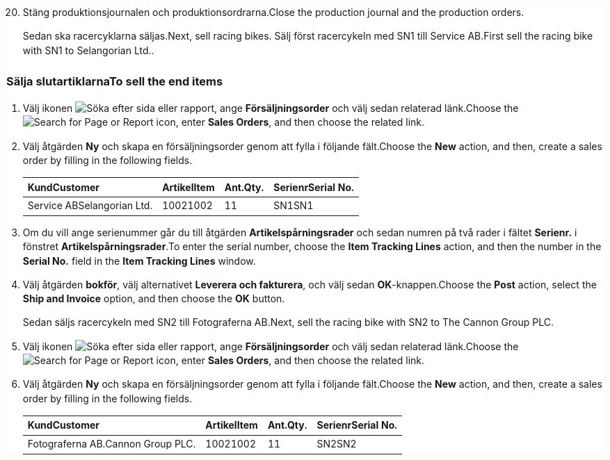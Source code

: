 20. <span data-ttu-id="d5ad2-260">Stäng produktionsjournalen och produktionsordrarna.</span><span class="sxs-lookup"><span data-stu-id="d5ad2-260">Close the production journal and the production orders.</span></span>  

    <span data-ttu-id="d5ad2-261">Sedan ska racercyklarna säljas.</span><span class="sxs-lookup"><span data-stu-id="d5ad2-261">Next, sell racing bikes.</span></span> <span data-ttu-id="d5ad2-262">Sälj först racercykeln med SN1 till Service AB.</span><span class="sxs-lookup"><span data-stu-id="d5ad2-262">First sell the racing bike with SN1 to Selangorian Ltd..</span></span>  

### <a name="to-sell-the-end-items"></a><span data-ttu-id="d5ad2-263">Sälja slutartiklarna</span><span class="sxs-lookup"><span data-stu-id="d5ad2-263">To sell the end items</span></span>  
1.  <span data-ttu-id="d5ad2-264">Välj ikonen ![Söka efter sida eller rapport](media/ui-search/search_small.png "Ikonen Söka efter sida eller rapport"), ange **Försäljningsorder** och välj sedan relaterad länk.</span><span class="sxs-lookup"><span data-stu-id="d5ad2-264">Choose the ![Search for Page or Report](media/ui-search/search_small.png "Search for Page or Report icon") icon, enter **Sales Orders**, and then choose the related link.</span></span>  
2.  <span data-ttu-id="d5ad2-265">Välj åtgärden **Ny** och skapa en försäljningsorder genom att fylla i följande fält.</span><span class="sxs-lookup"><span data-stu-id="d5ad2-265">Choose the **New** action, and then, create a sales order by filling in the following fields.</span></span>  

    |<span data-ttu-id="d5ad2-266">Kund</span><span class="sxs-lookup"><span data-stu-id="d5ad2-266">Customer</span></span>|<span data-ttu-id="d5ad2-267">Artikel</span><span class="sxs-lookup"><span data-stu-id="d5ad2-267">Item</span></span>|<span data-ttu-id="d5ad2-268">Ant.</span><span class="sxs-lookup"><span data-stu-id="d5ad2-268">Qty.</span></span>|<span data-ttu-id="d5ad2-269">Serienr</span><span class="sxs-lookup"><span data-stu-id="d5ad2-269">Serial No.</span></span>|  
    |--------------|----------|----------|----------------|  
    |<span data-ttu-id="d5ad2-270">Service AB</span><span class="sxs-lookup"><span data-stu-id="d5ad2-270">Selangorian Ltd.</span></span>|<span data-ttu-id="d5ad2-271">1002</span><span class="sxs-lookup"><span data-stu-id="d5ad2-271">1002</span></span>|<span data-ttu-id="d5ad2-272">1</span><span class="sxs-lookup"><span data-stu-id="d5ad2-272">1</span></span>|<span data-ttu-id="d5ad2-273">SN1</span><span class="sxs-lookup"><span data-stu-id="d5ad2-273">SN1</span></span>|  

3.  <span data-ttu-id="d5ad2-274">Om du vill ange serienummer går du till åtgärden **Artikelspårningsrader** och sedan numren på två rader i fältet **Serienr.** i fönstret **Artikelspårningsrader**.</span><span class="sxs-lookup"><span data-stu-id="d5ad2-274">To enter the serial number, choose the **Item Tracking Lines** action, and then the number in the **Serial No.** field in the **Item Tracking Lines** window.</span></span>  
4.  <span data-ttu-id="d5ad2-275">Välj åtgärden **bokför**, välj alternativet **Leverera och fakturera**, och välj sedan **OK**-knappen.</span><span class="sxs-lookup"><span data-stu-id="d5ad2-275">Choose the **Post** action, select the **Ship and Invoice** option, and then choose the **OK** button.</span></span>  

    <span data-ttu-id="d5ad2-276">Sedan säljs racercykeln med SN2 till Fotograferna AB.</span><span class="sxs-lookup"><span data-stu-id="d5ad2-276">Next, sell the racing bike with SN2 to The Cannon Group PLC.</span></span>  

5.  <span data-ttu-id="d5ad2-277">Välj ikonen ![Söka efter sida eller rapport](media/ui-search/search_small.png "Ikonen Söka efter sida eller rapport"), ange **Försäljningsorder** och välj sedan relaterad länk.</span><span class="sxs-lookup"><span data-stu-id="d5ad2-277">Choose the ![Search for Page or Report](media/ui-search/search_small.png "Search for Page or Report icon") icon, enter **Sales Orders**, and then choose the related link.</span></span>  
6.  <span data-ttu-id="d5ad2-278">Välj åtgärden **Ny** och skapa en försäljningsorder genom att fylla i följande fält.</span><span class="sxs-lookup"><span data-stu-id="d5ad2-278">Choose the **New** action, and then, create a sales order by filling in the following fields.</span></span>  

    |<span data-ttu-id="d5ad2-279">Kund</span><span class="sxs-lookup"><span data-stu-id="d5ad2-279">Customer</span></span>|<span data-ttu-id="d5ad2-280">Artikel</span><span class="sxs-lookup"><span data-stu-id="d5ad2-280">Item</span></span>|<span data-ttu-id="d5ad2-281">Ant.</span><span class="sxs-lookup"><span data-stu-id="d5ad2-281">Qty.</span></span>|<span data-ttu-id="d5ad2-282">Serienr</span><span class="sxs-lookup"><span data-stu-id="d5ad2-282">Serial No.</span></span>|  
    |--------------|----------|----------|----------------|  
    |<span data-ttu-id="d5ad2-283">Fotograferna AB.</span><span class="sxs-lookup"><span data-stu-id="d5ad2-283">Cannon Group PLC.</span></span>|<span data-ttu-id="d5ad2-284">1002</span><span class="sxs-lookup"><span data-stu-id="d5ad2-284">1002</span></span>|<span data-ttu-id="d5ad2-285">1</span><span class="sxs-lookup"><span data-stu-id="d5ad2-285">1</span></span>|<span data-ttu-id="d5ad2-286">SN2</span><span class="sxs-lookup"><span data-stu-id="d5ad2-286">SN2</span></span>|  
